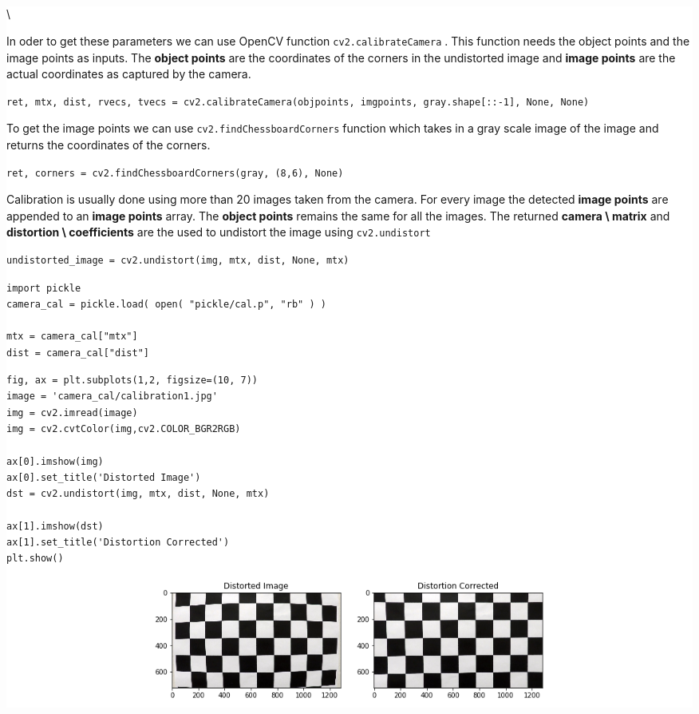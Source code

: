 \

In oder to get these parameters we can use OpenCV function ```cv2.calibrateCamera``` . This function needs the object points and the image points as inputs. The **object points** are the coordinates of the corners in the undistorted image and **image points** are the actual coordinates as captured by the camera. 

```
ret, mtx, dist, rvecs, tvecs = cv2.calibrateCamera(objpoints, imgpoints, gray.shape[::-1], None, None)

```

To get the image points we can use ```cv2.findChessboardCorners``` function which takes in a gray scale image of the image and returns the coordinates of the corners. 

```
ret, corners = cv2.findChessboardCorners(gray, (8,6), None)
```


Calibration is usually done using more than 20 images taken from the camera. For every image the detected **image points**  are appended to an **image points** array. The **object points** remains the same for all the images. The returned **camera \ matrix** and **distortion \ coefficients** are the used to undistort the image using ```cv2.undistort```

```
undistorted_image = cv2.undistort(img, mtx, dist, None, mtx)
```




```
import pickle
camera_cal = pickle.load( open( "pickle/cal.p", "rb" ) )

mtx = camera_cal["mtx"]
dist = camera_cal["dist"]
```


```
fig, ax = plt.subplots(1,2, figsize=(10, 7))
image = 'camera_cal/calibration1.jpg'
img = cv2.imread(image)
img = cv2.cvtColor(img,cv2.COLOR_BGR2RGB)

ax[0].imshow(img) 
ax[0].set_title('Distorted Image')
dst = cv2.undistort(img, mtx, dist, None, mtx)

ax[1].imshow(dst) 
ax[1].set_title('Distortion Corrected')
plt.show() 
```

<center><img src="/images/writeup_7_0.png" width="500" /></center>
